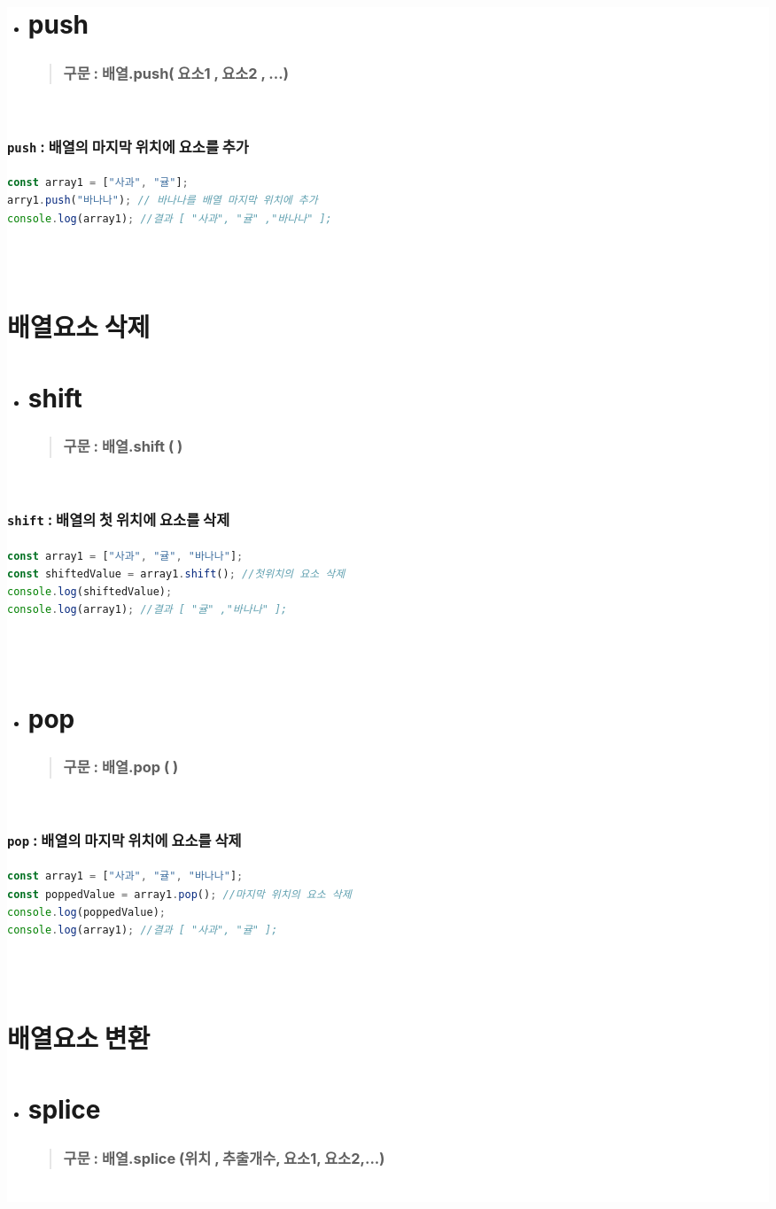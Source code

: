 - # push
  > ### 구문 : 배열.push( 요소1 , 요소2 , ...)

<br>

### `push` : 배열의 마지막 위치에 요소를 추가

```js
const array1 = ["사과", "귤"];
arry1.push("바나나"); // 바나나를 배열 마지막 위치에 추가
console.log(array1); //결과 [ "사과", "귤" ,"바나나" ];
```

<br><br>

# 배열요소 삭제

- # shift
  > ### 구문 : 배열.shift ( )

<br>

### `shift` : 배열의 첫 위치에 요소를 삭제

```js
const array1 = ["사과", "귤", "바나나"];
const shiftedValue = array1.shift(); //첫위치의 요소 삭제
console.log(shiftedValue);
console.log(array1); //결과 [ "귤" ,"바나나" ];
```

<br><br>

- # pop
  > ### 구문 : 배열.pop ( )

<br>

### `pop` : 배열의 마지막 위치에 요소를 삭제

```js
const array1 = ["사과", "귤", "바나나"];
const poppedValue = array1.pop(); //마지막 위치의 요소 삭제
console.log(poppedValue);
console.log(array1); //결과 [ "사과", "귤" ];
```

<br><br>

# 배열요소 변환

- # splice
  > ### 구문 : 배열.splice (위치 , 추출개수, 요소1, 요소2,...)

<br>
